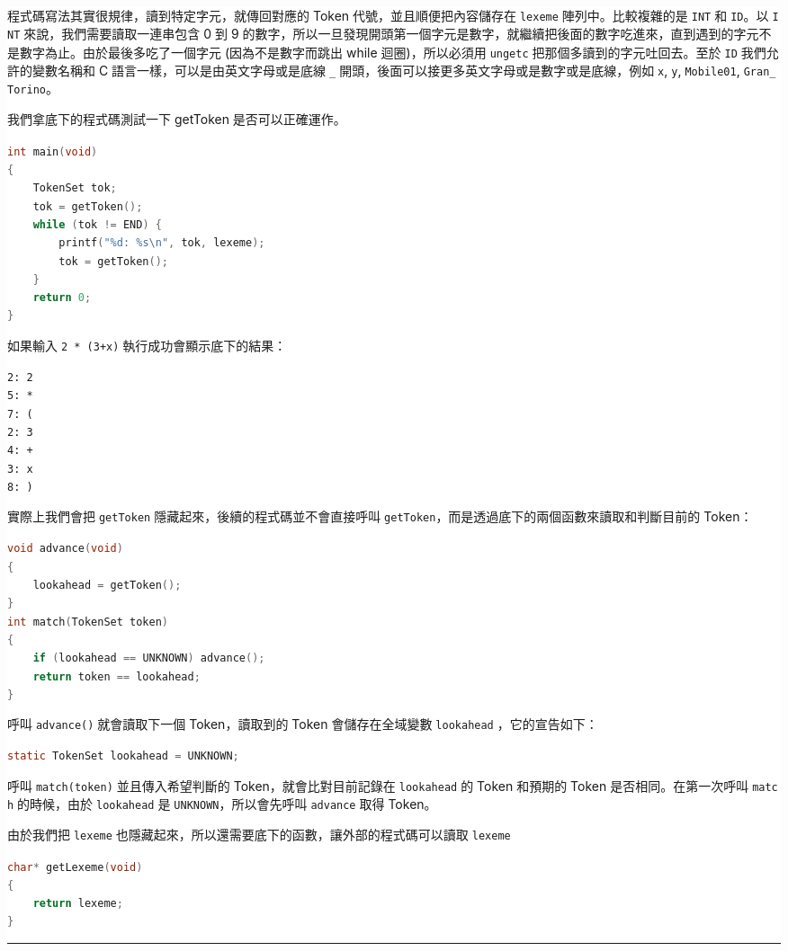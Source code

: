 程式碼寫法其實很規律，讀到特定字元，就傳回對應的 Token 代號，並且順便把內容儲存在 `lexeme` 陣列中。比較複雜的是 `INT` 和 `ID`。以 `INT` 來說，我們需要讀取一連串包含 0 到 9 的數字，所以一旦發現開頭第一個字元是數字，就繼續把後面的數字吃進來，直到遇到的字元不是數字為止。由於最後多吃了一個字元 (因為不是數字而跳出 while 迴圈)，所以必須用 `ungetc` 把那個多讀到的字元吐回去。至於 `ID` 我們允許的變數名稱和 C 語言一樣，可以是由英文字母或是底線 `_` 開頭，後面可以接更多英文字母或是數字或是底線，例如 `x`, `y`, `Mobile01`, `Gran_Torino`。

我們拿底下的程式碼測試一下 getToken 是否可以正確運作。
```C
int main(void)
{
    TokenSet tok;
    tok = getToken();
    while (tok != END) {
        printf("%d: %s\n", tok, lexeme);
        tok = getToken();
    }
    return 0;
}
```
如果輸入 `2 * (3+x)` 執行成功會顯示底下的結果：
```
2: 2
5: *
7: (
2: 3
4: +
3: x
8: )
```
實際上我們會把 `getToken` 隱藏起來，後續的程式碼並不會直接呼叫 `getToken`，而是透過底下的兩個函數來讀取和判斷目前的 Token：
```C
void advance(void)
{
    lookahead = getToken();
}
int match(TokenSet token)
{
    if (lookahead == UNKNOWN) advance();
    return token == lookahead;
}
```
呼叫 `advance()` 就會讀取下一個 Token，讀取到的 Token 會儲存在全域變數 `lookahead` ，它的宣告如下：
```C
static TokenSet lookahead = UNKNOWN;
```
呼叫 `match(token)` 並且傳入希望判斷的 Token，就會比對目前記錄在 `lookahead` 的 Token 和預期的 Token 是否相同。在第一次呼叫 `match` 的時候，由於 `lookahead` 是 `UNKNOWN`，所以會先呼叫 `advance` 取得 Token。 

由於我們把 `lexeme` 也隱藏起來，所以還需要底下的函數，讓外部的程式碼可以讀取 `lexeme`
```C
char* getLexeme(void)
{
    return lexeme;
}
```
---
